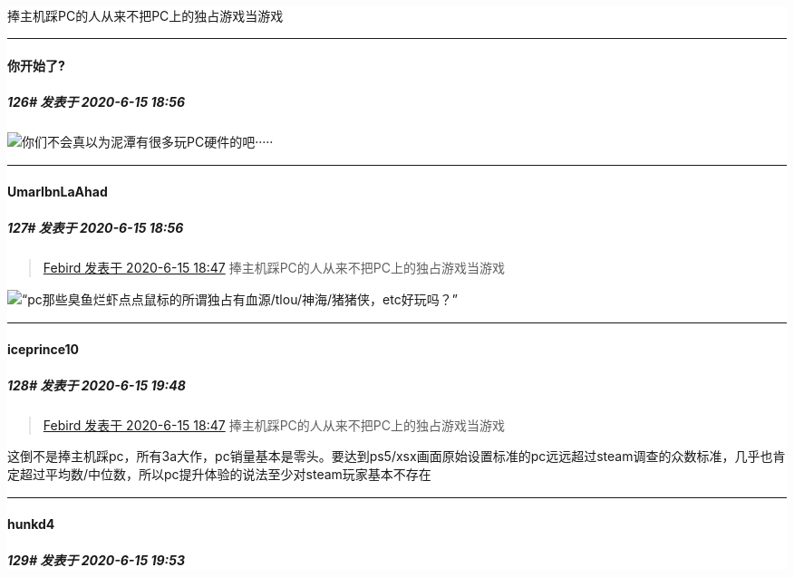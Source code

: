 


捧主机踩PC的人从来不把PC上的独占游戏当游戏







*****

####  你开始了?  
##### 126#       发表于 2020-6-15 18:56



<img src="https://static.saraba1st.com/image/smiley/face2017/067.png" referrerpolicy="no-referrer">你们不会真以为泥潭有很多玩PC硬件的吧·····







*****

####  UmarIbnLaAhad  
##### 127#       发表于 2020-6-15 18:56



<blockquote><a href="httphttps://bbs.saraba1st.com/2b/forum.php?mod=redirect&amp;goto=findpost&amp;pid=47816107&amp;ptid=1941432" target="_blank">Febird 发表于 2020-6-15 18:47</a>
捧主机踩PC的人从来不把PC上的独占游戏当游戏</blockquote>
<img src="https://static.saraba1st.com/image/smiley/face2017/037.png" referrerpolicy="no-referrer">“pc那些臭鱼烂虾点点鼠标的所谓独占有血源/tlou/神海/猪猪侠，etc好玩吗？”







*****

####  iceprince10  
##### 128#       发表于 2020-6-15 19:48



<blockquote><a href="httphttps://bbs.saraba1st.com/2b/forum.php?mod=redirect&amp;goto=findpost&amp;pid=47816107&amp;ptid=1941432" target="_blank">Febird 发表于 2020-6-15 18:47</a>
捧主机踩PC的人从来不把PC上的独占游戏当游戏</blockquote>
这倒不是捧主机踩pc，所有3a大作，pc销量基本是零头。要达到ps5/xsx画面原始设置标准的pc远远超过steam调查的众数标准，几乎也肯定超过平均数/中位数，所以pc提升体验的说法至少对steam玩家基本不存在







*****

####  hunkd4  
##### 129#       发表于 2020-6-15 19:53
